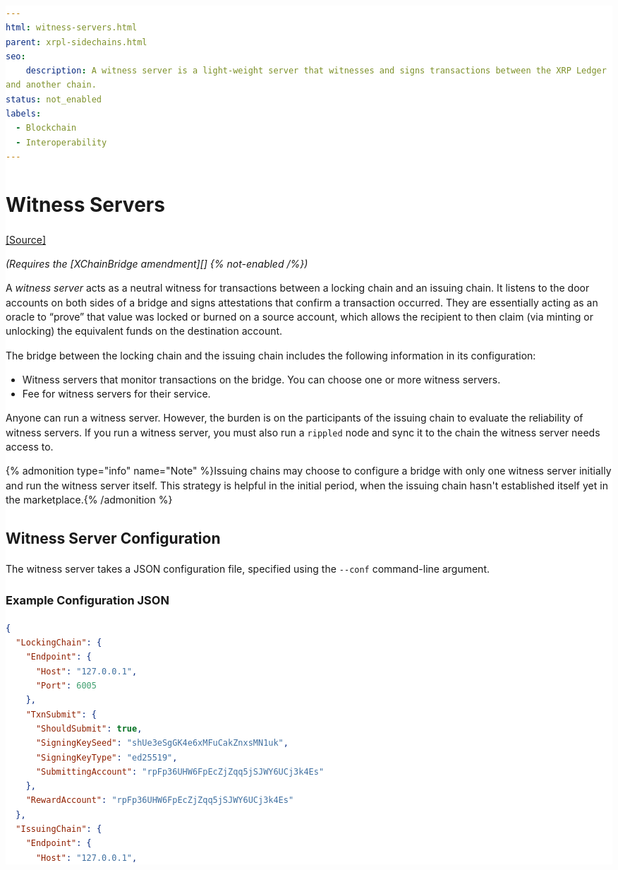 ```yaml
---
html: witness-servers.html
parent: xrpl-sidechains.html
seo:
    description: A witness server is a light-weight server that witnesses and signs transactions between the XRP Ledger and another chain.
status: not_enabled
labels:
  - Blockchain
  - Interoperability
---
```

# Witness Servers
[[Source]](https://github.com/seelabs/xbridge_witness "Source")

_(Requires the [XChainBridge amendment][] {% not-enabled /%})_

A _witness server_ acts as a neutral witness for transactions between a locking chain and an issuing chain. It listens to the door accounts on both sides of a bridge and signs attestations that confirm a transaction occurred. They are essentially acting as an oracle to “prove” that value was locked or burned on a source account, which allows the recipient to then claim (via minting or unlocking) the equivalent funds on the destination account.

The bridge between the locking chain and the issuing chain includes the following information in its configuration: 

* Witness servers that monitor transactions on the bridge. You can choose one or more witness servers. 
* Fee for witness servers for their service.

Anyone can run a witness server. However, the burden is on the participants of the issuing chain to evaluate the reliability of witness servers. If you run a witness server, you must also run a `rippled` node and sync it to the chain the witness server needs access to.

{% admonition type="info" name="Note" %}Issuing chains may choose to configure a bridge with only one witness server initially and run the witness server itself. This strategy is helpful in the initial period, when the issuing chain hasn't established itself yet in the marketplace.{% /admonition %}


## Witness Server Configuration

The witness server takes a JSON configuration file, specified using the `--conf` command-line argument.


### Example Configuration JSON

```json
{
  "LockingChain": {
    "Endpoint": {
      "Host": "127.0.0.1",
      "Port": 6005
    },
    "TxnSubmit": {
      "ShouldSubmit": true,
      "SigningKeySeed": "shUe3eSgGK4e6xMFuCakZnxsMN1uk",
      "SigningKeyType": "ed25519",
      "SubmittingAccount": "rpFp36UHW6FpEcZjZqq5jSJWY6UCj3k4Es"
    },
    "RewardAccount": "rpFp36UHW6FpEcZjZqq5jSJWY6UCj3k4Es"
  },
  "IssuingChain": {
    "Endpoint": {
      "Host": "127.0.0.1",
```